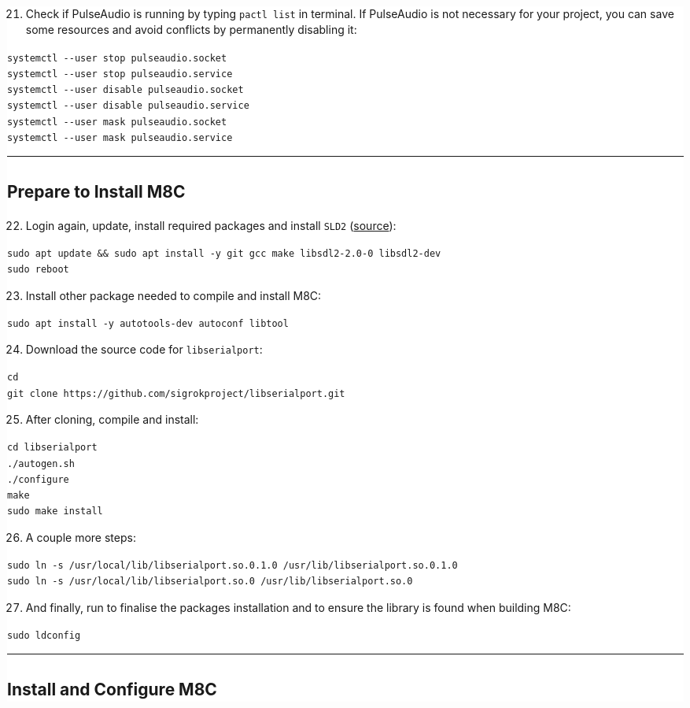 21. Check if PulseAudio is running by typing `pactl list` in terminal. If PulseAudio is not necessary for your project, you can save some resources and avoid conflicts by permanently disabling it:
```
systemctl --user stop pulseaudio.socket
systemctl --user stop pulseaudio.service
systemctl --user disable pulseaudio.socket
systemctl --user disable pulseaudio.service
systemctl --user mask pulseaudio.socket
systemctl --user mask pulseaudio.service
```

-----------

## Prepare to Install M8C

22. Login again, update, install required packages and install `SLD2` ([source](https://wiki.libsdl.org/SDL2/Installation#linuxunix)):
```
sudo apt update && sudo apt install -y git gcc make libsdl2-2.0-0 libsdl2-dev
sudo reboot
```

23. Install other package needed to compile and install M8C:
```
sudo apt install -y autotools-dev autoconf libtool
```

24. Download the source code for `libserialport`:
```
cd
git clone https://github.com/sigrokproject/libserialport.git
```

25. After cloning, compile and install:
```
cd libserialport
./autogen.sh
./configure
make
sudo make install
```

26. A couple more steps:
```
sudo ln -s /usr/local/lib/libserialport.so.0.1.0 /usr/lib/libserialport.so.0.1.0
sudo ln -s /usr/local/lib/libserialport.so.0 /usr/lib/libserialport.so.0
```

27. And finally, run to finalise the packages installation and to ensure the library is found when building M8C:
```
sudo ldconfig
```

-----------

## Install and Configure M8C
